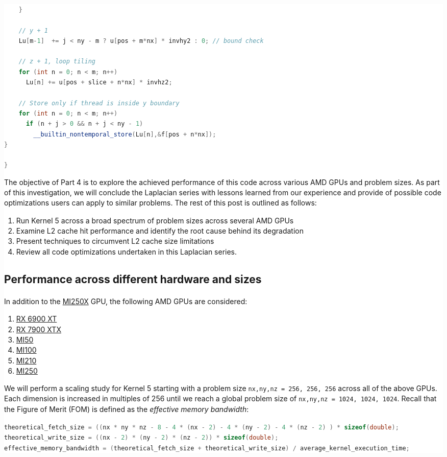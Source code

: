 ```c++
    }

    // y + 1
    Lu[m-1]  += j < ny - m ? u[pos + m*nx] * invhy2 : 0; // bound check

    // z + 1, loop tiling
    for (int n = 0; n < m; n++)
      Lu[n] += u[pos + slice + n*nx] * invhz2;

    // Store only if thread is inside y boundary
    for (int n = 0; n < m; n++)
      if (n + j > 0 && n + j < ny - 1)
        __builtin_nontemporal_store(Lu[n],&f[pos + n*nx]);
}

}
```

The objective of Part 4 is to explore the achieved performance of this code across various AMD GPUs and problem sizes. As part of this investigation, we will conclude the Laplacian series with lessons learned from our experience and provide of possible code optimizations users can apply to similar problems. The rest of this post is outlined as follows:

1. Run Kernel 5 across a broad spectrum of problem sizes across several AMD GPUs
2. Examine L2 cache hit performance and identify the root cause behind its degradation
3. Present techniques to circumvent L2 cache size limitations
4. Review all code optimizations undertaken in this Laplacian series.

## Performance across different hardware and sizes

In addition to the [MI250X](https://www.amd.com/en/products/server-accelerators/instinct-mi250x) GPU, the following AMD GPUs
are considered:

1. [RX 6900 XT](https://www.amd.com/en/products/graphics/amd-radeon-rx-6900-xt)
2. [RX 7900 XTX](https://www.amd.com/en/products/graphics/amd-radeon-rx-7900xtx)
3. [MI50](https://www.amd.com/en/products/professional-graphics/instinct-mi50)
4. [MI100](https://www.amd.com/en/products/server-accelerators/instinct-mi100)
5. [MI210](https://www.amd.com/en/products/server-accelerators/amd-instinct-mi210)
6. [MI250](https://www.amd.com/en/products/server-accelerators/instinct-mi250)

We will perform a scaling study for Kernel 5 starting with a problem size `nx,ny,nz = 256, 256, 256` across
all of the above GPUs. Each dimension is increased in multiples of 256 until we reach a global problem size of
`nx,ny,nz = 1024, 1024, 1024`. Recall that the Figure of Merit (FOM) is defined as 
the _effective memory bandwidth_:

```c++
theoretical_fetch_size = ((nx * ny * nz - 8 - 4 * (nx - 2) - 4 * (ny - 2) - 4 * (nz - 2) ) * sizeof(double); 
theoretical_write_size = ((nx - 2) * (ny - 2) * (nz - 2)) * sizeof(double); 
effective_memory_bandwidth = (theoretical_fetch_size + theoretical_write_size) / average_kernel_execution_time;
```
